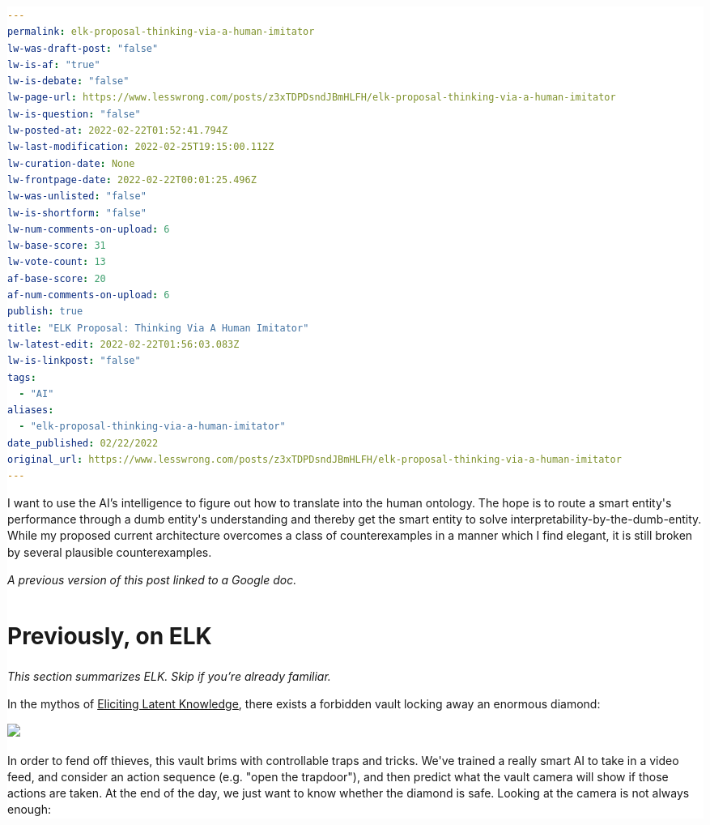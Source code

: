 ```yaml
---
permalink: elk-proposal-thinking-via-a-human-imitator
lw-was-draft-post: "false"
lw-is-af: "true"
lw-is-debate: "false"
lw-page-url: https://www.lesswrong.com/posts/z3xTDPDsndJBmHLFH/elk-proposal-thinking-via-a-human-imitator
lw-is-question: "false"
lw-posted-at: 2022-02-22T01:52:41.794Z
lw-last-modification: 2022-02-25T19:15:00.112Z
lw-curation-date: None
lw-frontpage-date: 2022-02-22T00:01:25.496Z
lw-was-unlisted: "false"
lw-is-shortform: "false"
lw-num-comments-on-upload: 6
lw-base-score: 31
lw-vote-count: 13
af-base-score: 20
af-num-comments-on-upload: 6
publish: true
title: "ELK Proposal: Thinking Via A Human Imitator"
lw-latest-edit: 2022-02-22T01:56:03.083Z
lw-is-linkpost: "false"
tags: 
  - "AI"
aliases: 
  - "elk-proposal-thinking-via-a-human-imitator"
date_published: 02/22/2022
original_url: https://www.lesswrong.com/posts/z3xTDPDsndJBmHLFH/elk-proposal-thinking-via-a-human-imitator
---
```

I want to use the AI’s intelligence to figure out how to translate into the human ontology. The hope is to route a smart entity's performance through a dumb entity's understanding and thereby get the smart entity to solve interpretability-by-the-dumb-entity. While my proposed current architecture overcomes a class of counterexamples in a manner which I find elegant, it is still broken by several plausible counterexamples. 

_A previous version of this post linked to a Google doc._ 

# Previously, on ELK

_This section summarizes ELK. Skip if you’re already familiar._

In the mythos of [Eliciting Latent Knowledge](https://docs.google.com/document/d/1WwsnJQstPq91_Yh-Ch2XRL8H_EpsnjrC1dwZXR37PC8/), there exists a forbidden vault locking away an enormous diamond:

![](https://lh6.googleusercontent.com/c0_4ACPXG7cSouFuv-1ZMOOSJZWQJ5F6XOibxUR-FCCgNM6HsPdCInR0wwmqFaPyWfeHKbmWIHSc_MQvAHqi18G6l9FGXqGhfNZ5-7IyX336X1jApWVZC33ibvSUF7p77fa6op1B)

In order to fend off thieves, this vault brims with controllable traps and tricks. We've trained a really smart AI to take in a video feed, and consider an action sequence (e.g. "open the trapdoor"), and then predict what the vault camera will show if those actions are taken. At the end of the day, we just want to know whether the diamond is safe. Looking at the camera is not always enough:
